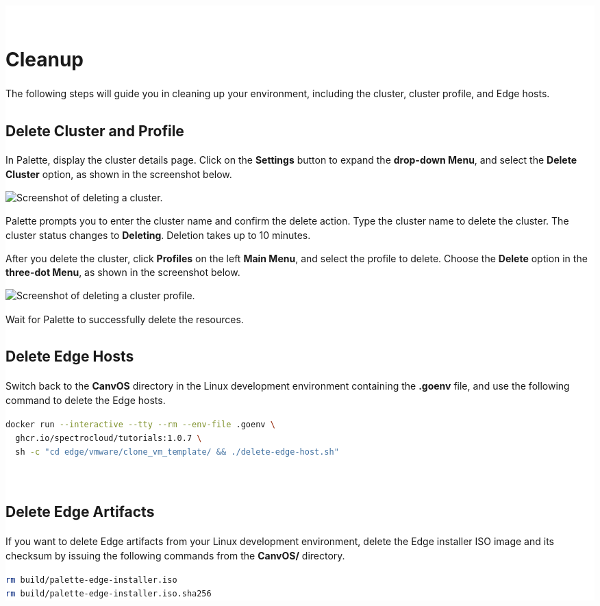 <br />

# Cleanup

The following steps will guide you in cleaning up your environment, including the cluster, cluster profile, and Edge hosts. 
<br />

##  Delete Cluster and Profile

In Palette, display the cluster details page. Click on the **Settings** button to expand the **drop-down Menu**, and select the **Delete Cluster** option, as shown in the screenshot below.


![Screenshot of deleting a cluster.](/tutorials/edge/clusters_edge_deploy-cluster_delete-cluster.png)


Palette prompts you to enter the cluster name and confirm the delete action. Type the cluster name to delete the cluster. The cluster status changes to **Deleting**. Deletion takes up to 10 minutes.


After you delete the cluster, click **Profiles** on the left **Main Menu**, and select the profile to delete. Choose the **Delete** option in the **three-dot Menu**, as shown in the screenshot below.


![Screenshot of deleting a cluster profile.](/tutorials/edge/clusters_edge_deploy-cluster_delete-profile.png)


Wait for Palette to successfully delete the resources. 
<br />

##  Delete Edge Hosts

Switch back to the **CanvOS** directory in the Linux development environment containing the **.goenv** file, and use the following command to delete the Edge hosts. 
<br />

```bash
docker run --interactive --tty --rm --env-file .goenv \
  ghcr.io/spectrocloud/tutorials:1.0.7 \
  sh -c "cd edge/vmware/clone_vm_template/ && ./delete-edge-host.sh"
```

<br />

##  Delete Edge Artifacts

If you want to delete Edge artifacts from your Linux development environment, delete the Edge installer ISO image and its checksum by issuing the following commands from the **CanvOS/** directory.
<br />

```bash
rm build/palette-edge-installer.iso
rm build/palette-edge-installer.iso.sha256
```
